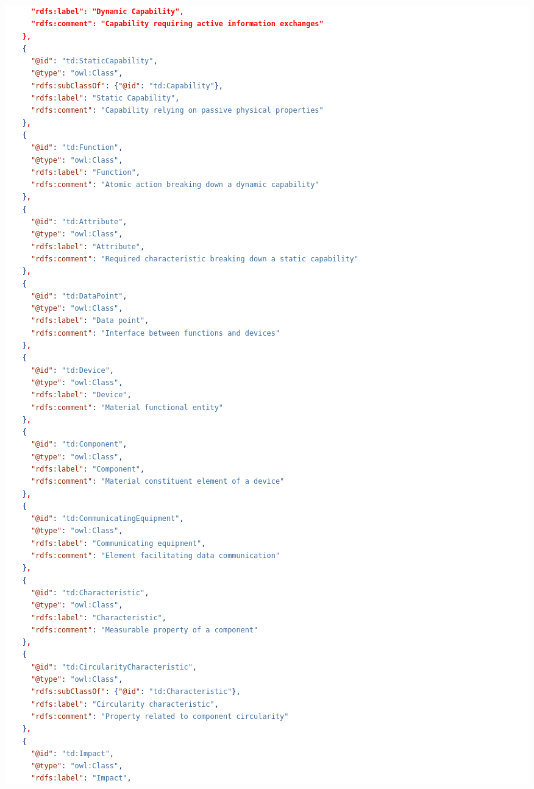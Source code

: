 ```json
      "rdfs:label": "Dynamic Capability",
      "rdfs:comment": "Capability requiring active information exchanges"
    },
    {
      "@id": "td:StaticCapability",
      "@type": "owl:Class",
      "rdfs:subClassOf": {"@id": "td:Capability"},
      "rdfs:label": "Static Capability",
      "rdfs:comment": "Capability relying on passive physical properties"
    },
    {
      "@id": "td:Function",
      "@type": "owl:Class",
      "rdfs:label": "Function",
      "rdfs:comment": "Atomic action breaking down a dynamic capability"
    },
    {
      "@id": "td:Attribute",
      "@type": "owl:Class",
      "rdfs:label": "Attribute",
      "rdfs:comment": "Required characteristic breaking down a static capability"
    },
    {
      "@id": "td:DataPoint",
      "@type": "owl:Class",
      "rdfs:label": "Data point",
      "rdfs:comment": "Interface between functions and devices"
    },
    {
      "@id": "td:Device",
      "@type": "owl:Class",
      "rdfs:label": "Device",
      "rdfs:comment": "Material functional entity"
    },
    {
      "@id": "td:Component",
      "@type": "owl:Class",
      "rdfs:label": "Component",
      "rdfs:comment": "Material constituent element of a device"
    },
    {
      "@id": "td:CommunicatingEquipment",
      "@type": "owl:Class",
      "rdfs:label": "Communicating equipment",
      "rdfs:comment": "Element facilitating data communication"
    },
    {
      "@id": "td:Characteristic",
      "@type": "owl:Class",
      "rdfs:label": "Characteristic",
      "rdfs:comment": "Measurable property of a component"
    },
    {
      "@id": "td:CircularityCharacteristic",
      "@type": "owl:Class",
      "rdfs:subClassOf": {"@id": "td:Characteristic"},
      "rdfs:label": "Circularity characteristic",
      "rdfs:comment": "Property related to component circularity"
    },
    {
      "@id": "td:Impact",
      "@type": "owl:Class",
      "rdfs:label": "Impact",
```